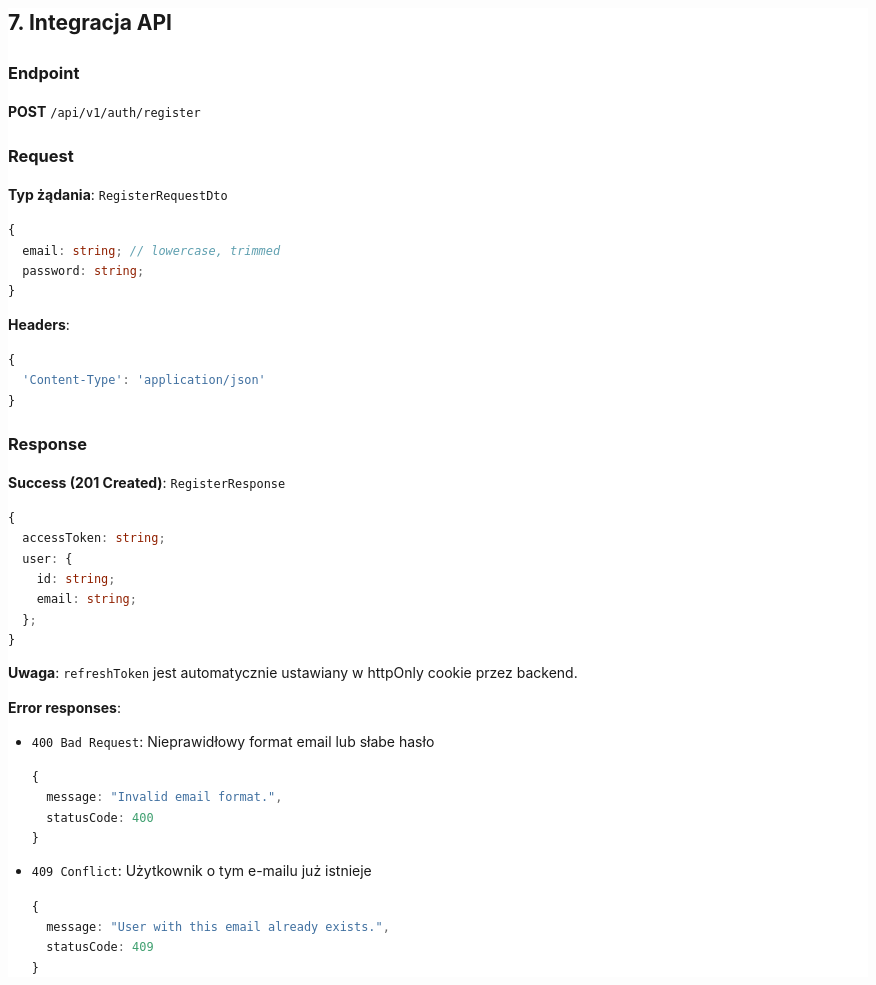 ## 7. Integracja API

### Endpoint

**POST** `/api/v1/auth/register`

### Request

**Typ żądania**: `RegisterRequestDto`

```typescript
{
  email: string; // lowercase, trimmed
  password: string;
}
```

**Headers**:
```typescript
{
  'Content-Type': 'application/json'
}
```

### Response

**Success (201 Created)**: `RegisterResponse`

```typescript
{
  accessToken: string;
  user: {
    id: string;
    email: string;
  };
}
```

**Uwaga**: `refreshToken` jest automatycznie ustawiany w httpOnly cookie przez backend.

**Error responses**:
- `400 Bad Request`: Nieprawidłowy format email lub słabe hasło
  ```typescript
  {
    message: "Invalid email format.",
    statusCode: 400
  }
  ```
- `409 Conflict`: Użytkownik o tym e-mailu już istnieje
  ```typescript
  {
    message: "User with this email already exists.",
    statusCode: 409
  }
  ```
